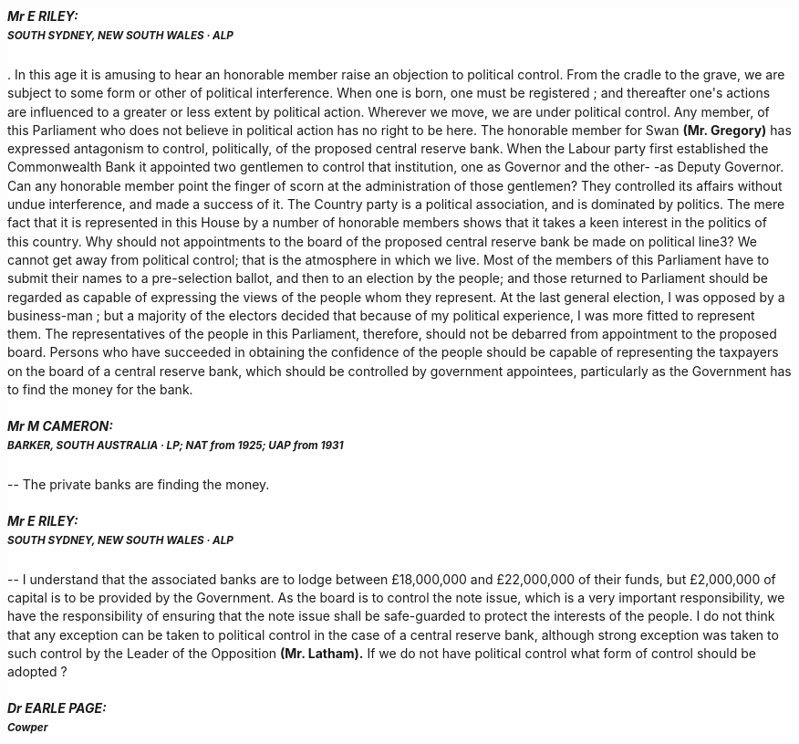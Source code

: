 ##### Mr E RILEY:<br><small class="text-muted">SOUTH SYDNEY, NEW SOUTH WALES &middot; ALP</small>

. In this age it is amusing to hear an honorable member raise an objection to political control. From the cradle to the grave, we are subject to some form or other of political interference. When one is born, one must be registered ; and thereafter one's actions are influenced to a greater or less extent by political action. Wherever we move, we are under political control. Any member, of this Parliament who does not believe in political action has no right to be here. The honorable member for Swan  **(Mr. Gregory)**  has expressed antagonism to control, politically, of the proposed central reserve bank. When the Labour party first established the Commonwealth Bank it appointed two gentlemen to control that institution, one as Governor and the other- -as  Deputy  Governor. Can any honorable member point the finger of scorn at the administration of those gentlemen? They controlled its affairs without undue interference, and made a success of it. The Country party is a political association, and is dominated by politics. The mere fact that it is represented in this House by a number of honorable members shows that it takes a keen interest in the politics of this country. Why should not appointments to the board of the proposed central reserve bank be made on political  line3?  We cannot get away from political control; that is the atmosphere in which we live. Most of the members of this Parliament have to submit their names to a pre-selection ballot, and then to an election by the people; and those returned to Parliament should be regarded as capable of expressing the views of the people whom they represent. At the last general election, I was opposed by a business-man ; but a majority of the electors decided that because of my political experience, I was more fitted to represent them. The representatives of the people in this Parliament, therefore, should not be debarred from appointment to the proposed board. Persons who have succeeded in obtaining the confidence of the people should be capable of representing the taxpayers on the board of a central reserve bank, which should be controlled by government appointees, particularly as the Government has to find the money for the bank. 

##### Mr M CAMERON:<br><small class="text-muted">BARKER, SOUTH AUSTRALIA &middot; LP; NAT from 1925; UAP from 1931</small>

--  The private banks are finding the money. 

##### Mr E RILEY:<br><small class="text-muted">SOUTH SYDNEY, NEW SOUTH WALES &middot; ALP</small>

-- I understand that the associated banks are to lodge between  £18,000,000  and  £22,000,000  of their funds, but  £2,000,000  of capital is to be provided by the Government. As the board is to control the note issue, which is a very important responsibility, we have the responsibility of ensuring that the note issue shall be safe-guarded to protect the interests of the people. I do not think that any exception can be taken to political control in the case of a central reserve bank, although strong exception was taken to such control by the Leader of the Opposition  **(Mr. Latham).**  If we do not have political control what form of control should be adopted ? 

##### Dr EARLE PAGE:<br><small class="text-muted">Cowper</small>
